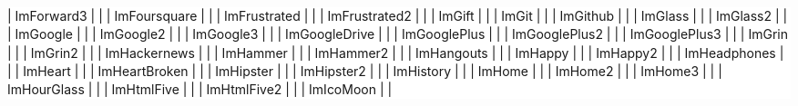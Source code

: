 | ImForward3           |            |
| ImFoursquare         |            |
| ImFrustrated         |            |
| ImFrustrated2        |            |
| ImGift               |            |
| ImGit                |            |
| ImGithub             |            |
| ImGlass              |            |
| ImGlass2             |            |
| ImGoogle             |            |
| ImGoogle2            |            |
| ImGoogle3            |            |
| ImGoogleDrive        |            |
| ImGooglePlus         |            |
| ImGooglePlus2        |            |
| ImGooglePlus3        |            |
| ImGrin               |            |
| ImGrin2              |            |
| ImHackernews         |            |
| ImHammer             |            |
| ImHammer2            |            |
| ImHangouts           |            |
| ImHappy              |            |
| ImHappy2             |            |
| ImHeadphones         |            |
| ImHeart              |            |
| ImHeartBroken        |            |
| ImHipster            |            |
| ImHipster2           |            |
| ImHistory            |            |
| ImHome               |            |
| ImHome2              |            |
| ImHome3              |            |
| ImHourGlass          |            |
| ImHtmlFive           |            |
| ImHtmlFive2          |            |
| ImIcoMoon            |            |